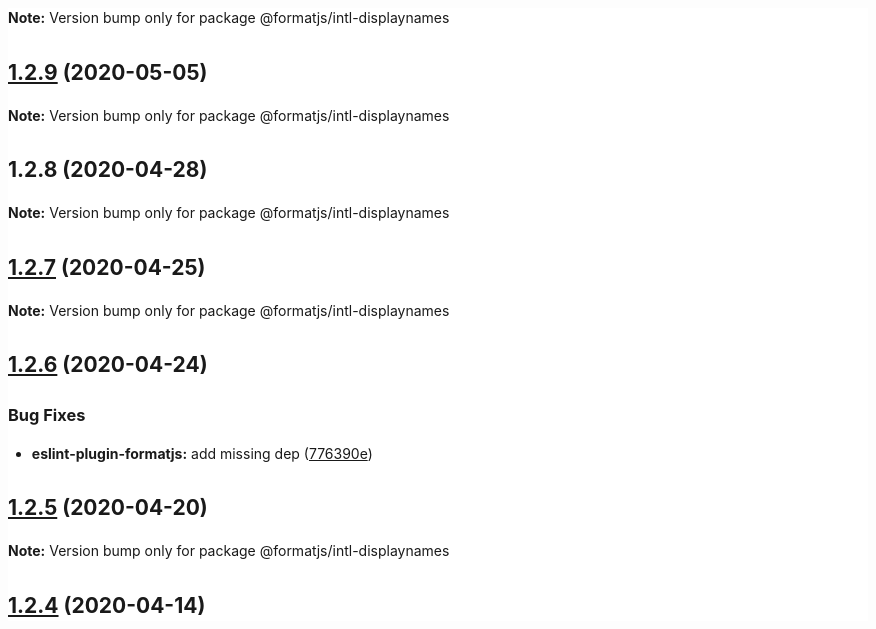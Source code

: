 **Note:** Version bump only for package @formatjs/intl-displaynames





## [1.2.9](https://github.com/formatjs/formatjs/compare/@formatjs/intl-displaynames@1.2.8...@formatjs/intl-displaynames@1.2.9) (2020-05-05)

**Note:** Version bump only for package @formatjs/intl-displaynames





## 1.2.8 (2020-04-28)

**Note:** Version bump only for package @formatjs/intl-displaynames





## [1.2.7](https://github.com/formatjs/formatjs/compare/@formatjs/intl-displaynames@1.2.6...@formatjs/intl-displaynames@1.2.7) (2020-04-25)

**Note:** Version bump only for package @formatjs/intl-displaynames





## [1.2.6](https://github.com/formatjs/formatjs/compare/@formatjs/intl-displaynames@1.2.5...@formatjs/intl-displaynames@1.2.6) (2020-04-24)


### Bug Fixes

* **eslint-plugin-formatjs:** add missing dep ([776390e](https://github.com/formatjs/formatjs/commit/776390e9d6cb3bc1eef07b2e92057136cfe95b76))





## [1.2.5](https://github.com/formatjs/formatjs/compare/@formatjs/intl-displaynames@1.2.4...@formatjs/intl-displaynames@1.2.5) (2020-04-20)

**Note:** Version bump only for package @formatjs/intl-displaynames





## [1.2.4](https://github.com/formatjs/formatjs/compare/@formatjs/intl-displaynames@1.2.3...@formatjs/intl-displaynames@1.2.4) (2020-04-14)

